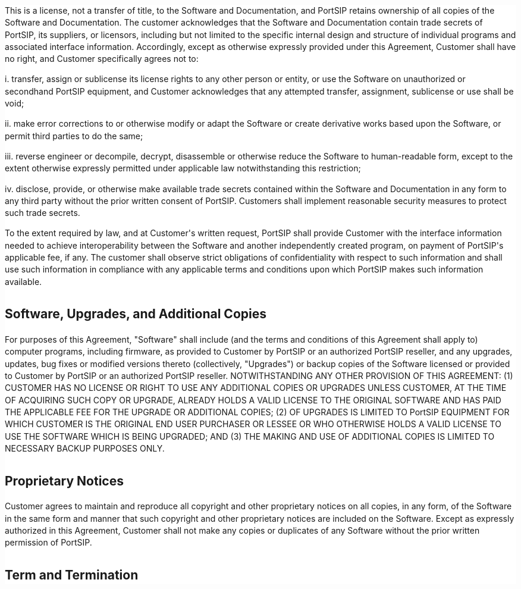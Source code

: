 This is a license, not a transfer of title, to the Software and Documentation, and PortSIP retains ownership of all copies of the Software and Documentation. The customer acknowledges that the Software and Documentation contain trade secrets of PortSIP, its suppliers, or licensors, including but not limited to the specific internal design and structure of individual programs and associated interface information. Accordingly, except as otherwise expressly provided under this Agreement, Customer shall have no right, and Customer specifically agrees not to:

i. transfer, assign or sublicense its license rights to any other person or entity, or use the Software on unauthorized or secondhand PortSIP equipment, and Customer acknowledges that any attempted transfer, assignment, sublicense or use shall be void;

ii. make error corrections to or otherwise modify or adapt the Software or create derivative works based upon the Software, or permit third parties to do the same;

iii. reverse engineer or decompile, decrypt, disassemble or otherwise reduce the Software to human-readable form, except to the extent otherwise expressly permitted under applicable law notwithstanding this restriction;

iv. disclose, provide, or otherwise make available trade secrets contained within the Software and Documentation in any form to any third party without the prior written consent of PortSIP. Customers shall implement reasonable security measures to protect such trade secrets.

To the extent required by law, and at Customer's written request, PortSIP shall provide Customer with the interface information needed to achieve interoperability between the Software and another independently created program, on payment of PortSIP's applicable fee, if any. The customer shall observe strict obligations of confidentiality with respect to such information and shall use such information in compliance with any applicable terms and conditions upon which PortSIP makes such information available.

## **Software, Upgrades, and Additional Copies**

For purposes of this Agreement, "Software" shall include (and the terms and conditions of this Agreement shall apply to) computer programs, including firmware, as provided to Customer by PortSIP or an authorized PortSIP reseller, and any upgrades, updates, bug fixes or modified versions thereto (collectively, "Upgrades") or backup copies of the Software licensed or provided to Customer by PortSIP or an authorized PortSIP reseller. NOTWITHSTANDING ANY OTHER PROVISION OF THIS AGREEMENT: (1) CUSTOMER HAS NO LICENSE OR RIGHT TO USE ANY ADDITIONAL COPIES OR UPGRADES UNLESS CUSTOMER, AT THE TIME OF ACQUIRING SUCH COPY OR UPGRADE, ALREADY HOLDS A VALID LICENSE TO THE ORIGINAL SOFTWARE AND HAS PAID THE APPLICABLE FEE FOR THE UPGRADE OR ADDITIONAL COPIES; (2) OF UPGRADES IS LIMITED TO PortSIP EQUIPMENT FOR WHICH CUSTOMER IS THE ORIGINAL END USER PURCHASER OR LESSEE OR WHO OTHERWISE HOLDS A VALID LICENSE TO USE THE SOFTWARE WHICH IS BEING UPGRADED; AND (3) THE MAKING AND USE OF ADDITIONAL COPIES IS LIMITED TO NECESSARY BACKUP PURPOSES ONLY.

## **Proprietary Notices**

Customer agrees to maintain and reproduce all copyright and other proprietary notices on all copies, in any form, of the Software in the same form and manner that such copyright and other proprietary notices are included on the Software. Except as expressly authorized in this Agreement, Customer shall not make any copies or duplicates of any Software without the prior written permission of PortSIP.

## **Term and Termination**
